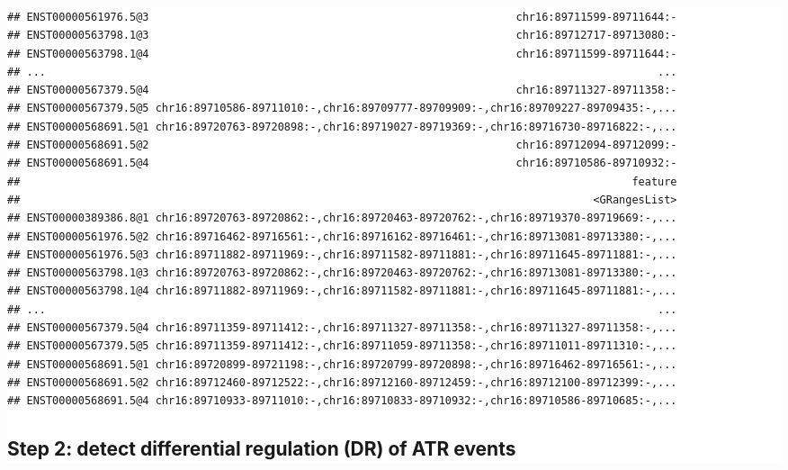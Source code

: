 ```
## ENST00000561976.5@3                                                         chr16:89711599-89711644:-
## ENST00000563798.1@3                                                         chr16:89712717-89713080:-
## ENST00000563798.1@4                                                         chr16:89711599-89711644:-
## ...                                                                                               ...
## ENST00000567379.5@4                                                         chr16:89711327-89711358:-
## ENST00000567379.5@5 chr16:89710586-89711010:-,chr16:89709777-89709909:-,chr16:89709227-89709435:-,...
## ENST00000568691.5@1 chr16:89720763-89720898:-,chr16:89719027-89719369:-,chr16:89716730-89716822:-,...
## ENST00000568691.5@2                                                         chr16:89712094-89712099:-
## ENST00000568691.5@4                                                         chr16:89710586-89710932:-
##                                                                                               feature
##                                                                                         <GRangesList>
## ENST00000389386.8@1 chr16:89720763-89720862:-,chr16:89720463-89720762:-,chr16:89719370-89719669:-,...
## ENST00000561976.5@2 chr16:89716462-89716561:-,chr16:89716162-89716461:-,chr16:89713081-89713380:-,...
## ENST00000561976.5@3 chr16:89711882-89711969:-,chr16:89711582-89711881:-,chr16:89711645-89711881:-,...
## ENST00000563798.1@3 chr16:89720763-89720862:-,chr16:89720463-89720762:-,chr16:89713081-89713380:-,...
## ENST00000563798.1@4 chr16:89711882-89711969:-,chr16:89711582-89711881:-,chr16:89711645-89711881:-,...
## ...                                                                                               ...
## ENST00000567379.5@4 chr16:89711359-89711412:-,chr16:89711327-89711358:-,chr16:89711327-89711358:-,...
## ENST00000567379.5@5 chr16:89711359-89711412:-,chr16:89711059-89711358:-,chr16:89711011-89711310:-,...
## ENST00000568691.5@1 chr16:89720899-89721198:-,chr16:89720799-89720898:-,chr16:89716462-89716561:-,...
## ENST00000568691.5@2 chr16:89712460-89712522:-,chr16:89712160-89712459:-,chr16:89712100-89712399:-,...
## ENST00000568691.5@4 chr16:89710933-89711010:-,chr16:89710833-89710932:-,chr16:89710586-89710685:-,...
```

## Step 2: detect differential regulation (DR) of ATR events



